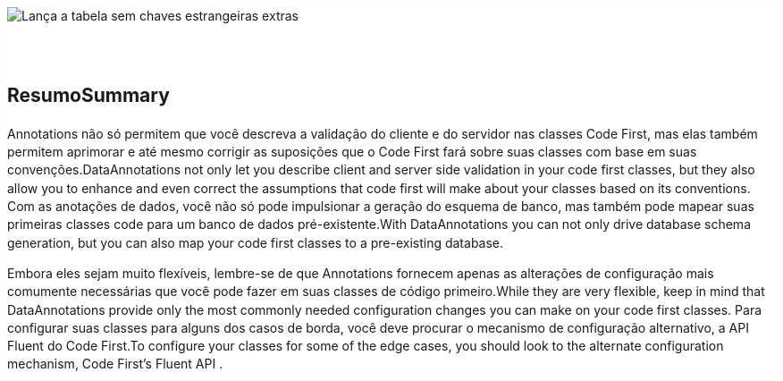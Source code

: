![Lança a tabela sem chaves estrangeiras extras](~/ef6/media/jj591583-figure11.png)

 

## <a name="summary"></a><span data-ttu-id="4a715-262">Resumo</span><span class="sxs-lookup"><span data-stu-id="4a715-262">Summary</span></span>

<span data-ttu-id="4a715-263">Annotations não só permitem que você descreva a validação do cliente e do servidor nas classes Code First, mas elas também permitem aprimorar e até mesmo corrigir as suposições que o Code First fará sobre suas classes com base em suas convenções.</span><span class="sxs-lookup"><span data-stu-id="4a715-263">DataAnnotations not only let you describe client and server side validation in your code first classes, but they also allow you to enhance and even correct the assumptions that code first will make about your classes based on its conventions.</span></span> <span data-ttu-id="4a715-264">Com as anotações de dados, você não só pode impulsionar a geração do esquema de banco, mas também pode mapear suas primeiras classes code para um banco de dados pré-existente.</span><span class="sxs-lookup"><span data-stu-id="4a715-264">With DataAnnotations you can not only drive database schema generation, but you can also map your code first classes to a pre-existing database.</span></span>

<span data-ttu-id="4a715-265">Embora eles sejam muito flexíveis, lembre-se de que Annotations fornecem apenas as alterações de configuração mais comumente necessárias que você pode fazer em suas classes de código primeiro.</span><span class="sxs-lookup"><span data-stu-id="4a715-265">While they are very flexible, keep in mind that DataAnnotations provide only the most commonly needed configuration changes you can make on your code first classes.</span></span> <span data-ttu-id="4a715-266">Para configurar suas classes para alguns dos casos de borda, você deve procurar o mecanismo de configuração alternativo, a API Fluent do Code First.</span><span class="sxs-lookup"><span data-stu-id="4a715-266">To configure your classes for some of the edge cases, you should look to the alternate configuration mechanism, Code First’s Fluent API .</span></span>

